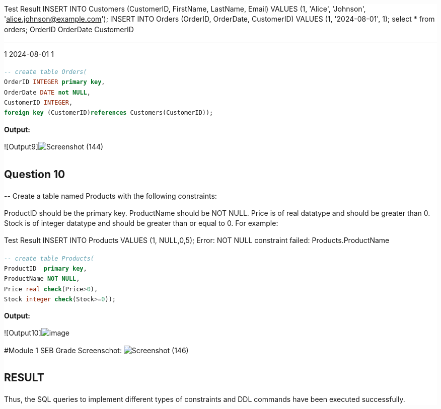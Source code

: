 Test	Result
INSERT INTO Customers (CustomerID, FirstName, LastName, Email) VALUES (1, 'Alice', 'Johnson', 'alice.johnson@example.com');
INSERT INTO Orders (OrderID, OrderDate, CustomerID) VALUES (1, '2024-08-01', 1);
select * from orders;
OrderID     OrderDate   CustomerID
----------  ----------  ----------
1           2024-08-01  1

```sql
-- create table Orders(
OrderID INTEGER primary key,
OrderDate DATE not NULL,
CustomerID INTEGER,
foreign key (CustomerID)references Customers(CustomerID));
```

**Output:**

![Output9]![Screenshot (144)](https://github.com/user-attachments/assets/b9b761f7-6ab8-4293-9660-0f1c4f1e069b)


**Question 10**
---
-- Create a table named Products with the following constraints:

ProductID should be the primary key.
ProductName should be NOT NULL.
Price is of real datatype and should be greater than 0.
Stock is of integer datatype and should be greater than or equal to 0.
For example:

Test	Result
INSERT INTO Products
VALUES (1, NULL,0,5);
Error: NOT NULL constraint failed: Products.ProductName


```sql
-- create table Products(
ProductID  primary key,
ProductName NOT NULL,
Price real check(Price>0),
Stock integer check(Stock>=0));
```

**Output:**

![Output10]![image](https://github.com/user-attachments/assets/4f86adb1-79f2-498d-8f3f-e3db8538cb01)

#Module 1 SEB Grade Screenschot:
![Screenshot (146)](https://github.com/user-attachments/assets/c48c1ecb-5628-4154-a6c7-5295b87b2f77)



## RESULT
Thus, the SQL queries to implement different types of constraints and DDL commands have been executed successfully.
